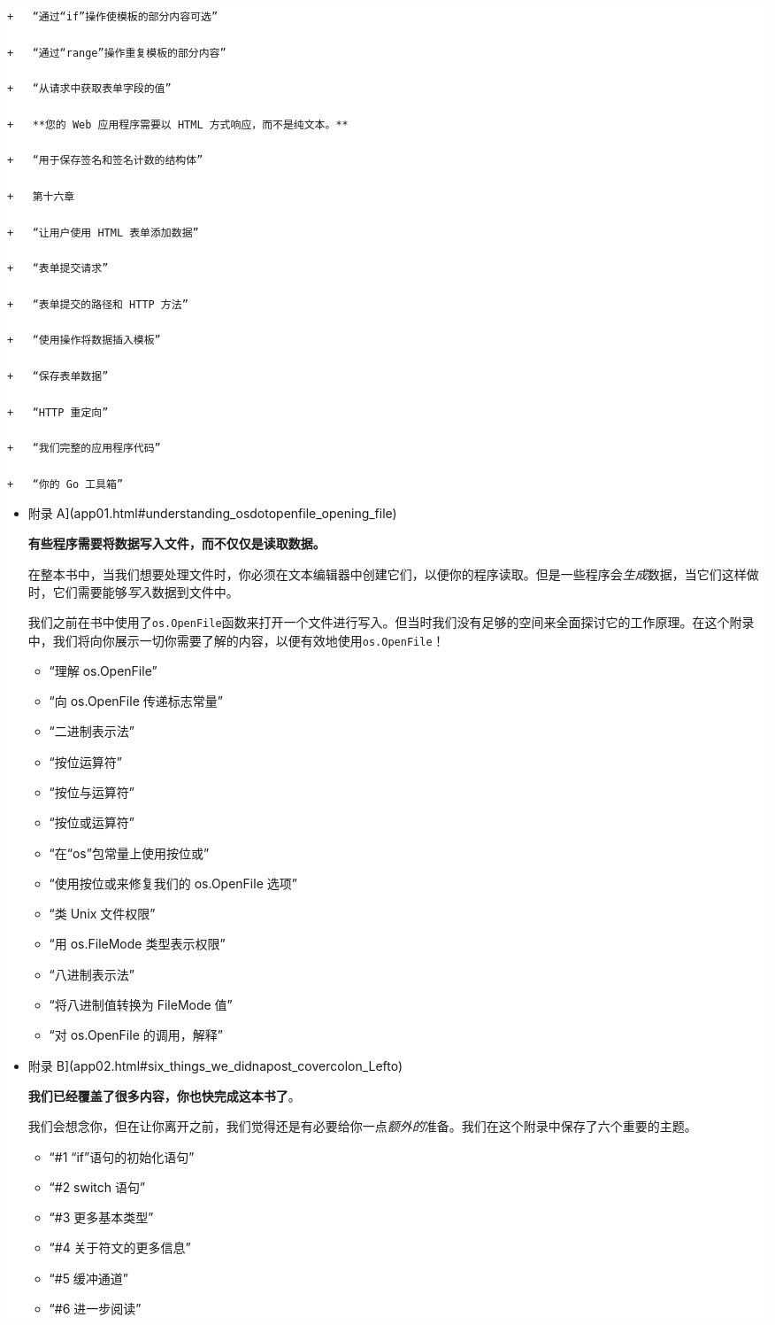     +   “通过“if”操作使模板的部分内容可选”

    +   “通过“range”操作重复模板的部分内容”

    +   “从请求中获取表单字段的值”

    +   **您的 Web 应用程序需要以 HTML 方式响应，而不是纯文本。**

    +   “用于保存签名和签名计数的结构体”

    +   第十六章

    +   “让用户使用 HTML 表单添加数据”

    +   “表单提交请求”

    +   “表单提交的路径和 HTTP 方法”

    +   “使用操作将数据插入模板”

    +   “保存表单数据”

    +   “HTTP 重定向”

    +   “我们完整的应用程序代码”

    +   “你的 Go 工具箱”

+   附录 A](app01.html#understanding_osdotopenfile_opening_file)

    **有些程序需要将数据写入文件，而不仅仅是读取数据。**

    在整本书中，当我们想要处理文件时，你必须在文本编辑器中创建它们，以便你的程序读取。但是一些程序会*生成*数据，当它们这样做时，它们需要能够*写入*数据到文件中。

    我们之前在书中使用了`os.OpenFile`函数来打开一个文件进行写入。但当时我们没有足够的空间来全面探讨它的工作原理。在这个附录中，我们将向你展示一切你需要了解的内容，以便有效地使用`os.OpenFile`！

    +   “理解 os.OpenFile”

    +   “向 os.OpenFile 传递标志常量”

    +   “二进制表示法”

    +   “按位运算符”

    +   “按位与运算符”

    +   “按位或运算符”

    +   “在“os”包常量上使用按位或”

    +   “使用按位或来修复我们的 os.OpenFile 选项”

    +   “类 Unix 文件权限”

    +   “用 os.FileMode 类型表示权限”

    +   “八进制表示法”

    +   “将八进制值转换为 FileMode 值”

    +   “对 os.OpenFile 的调用，解释”

+   附录 B](app02.html#six_things_we_didnapost_covercolon_Lefto)

    **我们已经覆盖了很多内容，你也快完成这本书了**。

    我们会想念你，但在让你离开之前，我们觉得还是有必要给你一点*额外的*准备。我们在这个附录中保存了六个重要的主题。

    +   “#1 “if”语句的初始化语句”

    +   “#2 switch 语句”

    +   “#3 更多基本类型”

    +   “#4 关于符文的更多信息”

    +   “#5 缓冲通道”

    +   “#6 进一步阅读”
